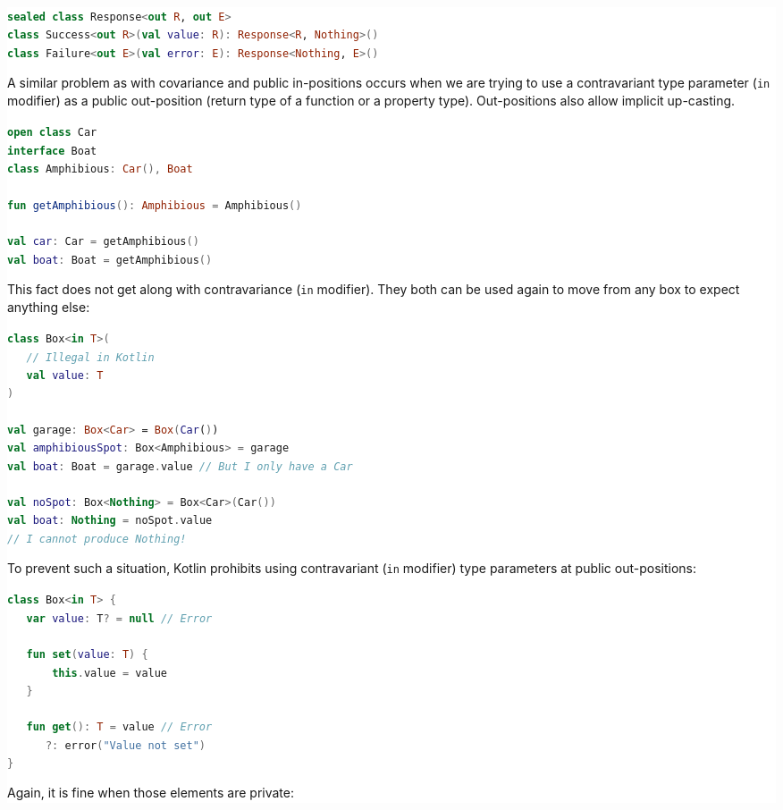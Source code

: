 ``` kotlin
sealed class Response<out R, out E>
class Success<out R>(val value: R): Response<R, Nothing>()
class Failure<out E>(val error: E): Response<Nothing, E>()
```

A similar problem as with covariance and public in-positions occurs when we are trying to use a contravariant type parameter (`in` modifier) as a public out-position (return type of a function or a property type). Out-positions also allow implicit up-casting. 

``` kotlin
open class Car
interface Boat
class Amphibious: Car(), Boat
  
fun getAmphibious(): Amphibious = Amphibious()
  
val car: Car = getAmphibious()
val boat: Boat = getAmphibious()
```

This fact does not get along with contravariance (`in` modifier). They both can be used again to move from any box to expect anything else:

``` kotlin
class Box<in T>(
   // Illegal in Kotlin
   val value: T
)

val garage: Box<Car> = Box(Car())
val amphibiousSpot: Box<Amphibious> = garage
val boat: Boat = garage.value // But I only have a Car

val noSpot: Box<Nothing> = Box<Car>(Car())
val boat: Nothing = noSpot.value 
// I cannot produce Nothing!
```

To prevent such a situation, Kotlin prohibits using contravariant (`in` modifier) type parameters at public out-positions:

``` kotlin
class Box<in T> {
   var value: T? = null // Error

   fun set(value: T) { 
       this.value = value
   }

   fun get(): T = value // Error
      ?: error("Value not set")
}
```

Again, it is fine when those elements are private:
